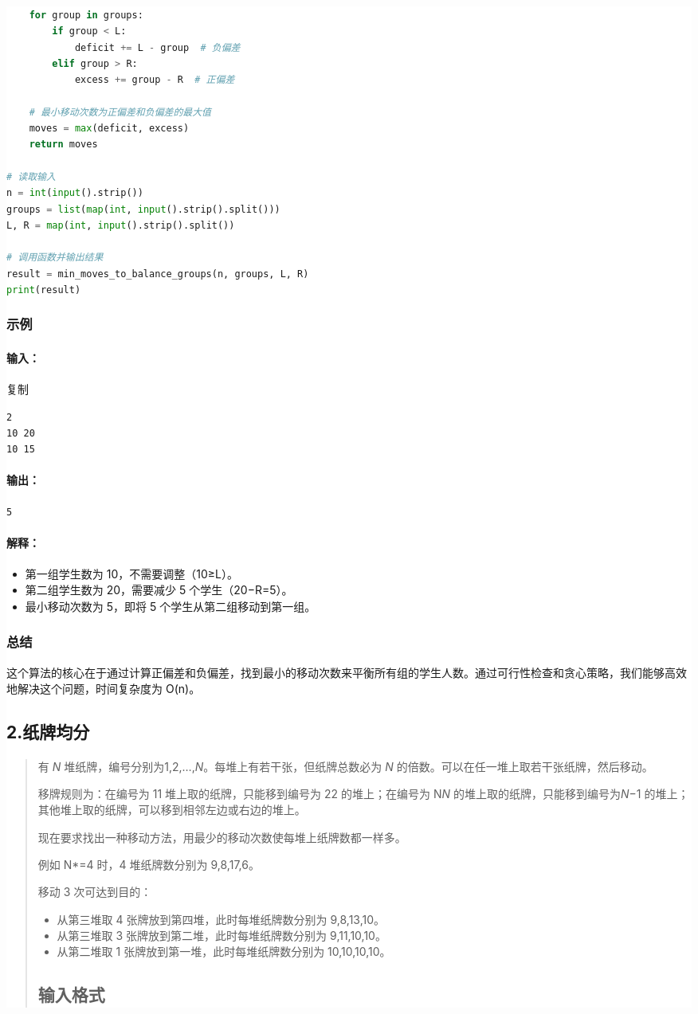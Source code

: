 ```python
    for group in groups:
        if group < L:
            deficit += L - group  # 负偏差
        elif group > R:
            excess += group - R  # 正偏差

    # 最小移动次数为正偏差和负偏差的最大值
    moves = max(deficit, excess)
    return moves

# 读取输入
n = int(input().strip())
groups = list(map(int, input().strip().split()))
L, R = map(int, input().strip().split())

# 调用函数并输出结果
result = min_moves_to_balance_groups(n, groups, L, R)
print(result)
```

### **示例**

#### 输入：

复制

```
2
10 20
10 15
```

#### 输出：

```
5
```

#### 解释：

- 第一组学生数为 10，不需要调整（10≥L）。
- 第二组学生数为 20，需要减少 5 个学生（20−R=5）。
- 最小移动次数为 5，即将 5 个学生从第二组移动到第一组。

### **总结**

这个算法的核心在于通过计算正偏差和负偏差，找到最小的移动次数来平衡所有组的学生人数。通过可行性检查和贪心策略，我们能够高效地解决这个问题，时间复杂度为 O(n)。

## 2.纸牌均分

> 有 *N* 堆纸牌，编号分别为1,2,…,*N*。每堆上有若干张，但纸牌总数必为 *N* 的倍数。可以在任一堆上取若干张纸牌，然后移动。
>
> 移牌规则为：在编号为 11 堆上取的纸牌，只能移到编号为 22 的堆上；在编号为 N*N* 的堆上取的纸牌，只能移到编号为*N*−1 的堆上；其他堆上取的纸牌，可以移到相邻左边或右边的堆上。
>
> 现在要求找出一种移动方法，用最少的移动次数使每堆上纸牌数都一样多。
>
> 例如 N*=4 时，4 堆纸牌数分别为 9,8,17,6。
>
> 移动 3 次可达到目的：
>
> - 从第三堆取 4 张牌放到第四堆，此时每堆纸牌数分别为 9,8,13,10。
> - 从第三堆取 3 张牌放到第二堆，此时每堆纸牌数分别为 9,11,10,10。
> - 从第二堆取 1 张牌放到第一堆，此时每堆纸牌数分别为 10,10,10,10。
>
> ## 输入格式